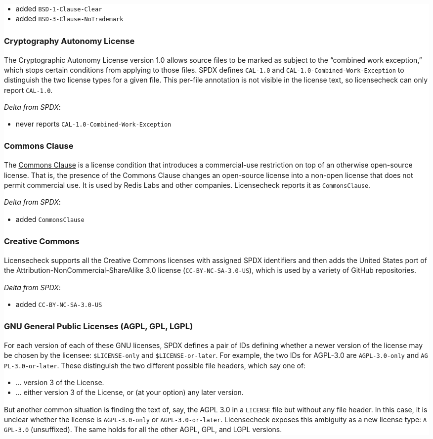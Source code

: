  - added `BSD-1-Clause-Clear`
 - added `BSD-3-Clause-NoTrademark`

### Cryptography Autonomy License

The Cryptographic Autonomy License version 1.0 allows source files to be
marked as subject to the “combined work exception,” which stops certain conditions
from applying to those files.
SPDX defines `CAL-1.0` and `CAL-1.0-Combined-Work-Exception`
to distinguish the two license types for a given file.
This per-file annotation is not visible in the license text,
so licensecheck can only report `CAL-1.0`.

_Delta from SPDX_:

 - never reports `CAL-1.0-Combined-Work-Exception`

### Commons Clause

The [Commons Clause](https://commonsclause.com/) is a license condition
that introduces a commercial-use restriction on top of an otherwise open-source license.
That is, the presence of the Commons Clause changes an open-source license
into a non-open license that does not permit commercial use.
It is used by Redis Labs and other companies.
Licensecheck reports it as `CommonsClause`.

_Delta from SPDX_:

 - added `CommonsClause`

### Creative Commons

Licensecheck supports all the Creative Commons licenses with assigned SPDX identifiers
and then adds the United States port of the Attribution-NonCommercial-ShareAlike 3.0 license
(`CC-BY-NC-SA-3.0-US`),
which is used by a variety of GitHub repositories.

_Delta from SPDX_:

 - added `CC-BY-NC-SA-3.0-US`

### GNU General Public Licenses (AGPL, GPL, LGPL)

For each version of each of these GNU licenses,
SPDX defines a pair of IDs defining whether a newer
version of the license may be chosen by the licensee:
`$LICENSE-only` and `$LICENSE-or-later`.
For example, the two IDs for AGPL-3.0 are `AGPL-3.0-only` and `AGPL-3.0-or-later`.
These distinguish the two different possible file headers, which say one of:

 - ... version 3 of the License.
 - ... either version 3 of the License, or (at your option) any later version.

But another common situation is finding the text of, say,
the AGPL 3.0 in a `LICENSE` file but without any file header.
In this case, it is unclear whether the license is `AGPL-3.0-only` or `AGPL-3.0-or-later`.
Licensecheck exposes this ambiguity as a new license type: `AGPL-3.0` (unsuffixed).
The same holds for all the other AGPL, GPL, and LGPL versions.
